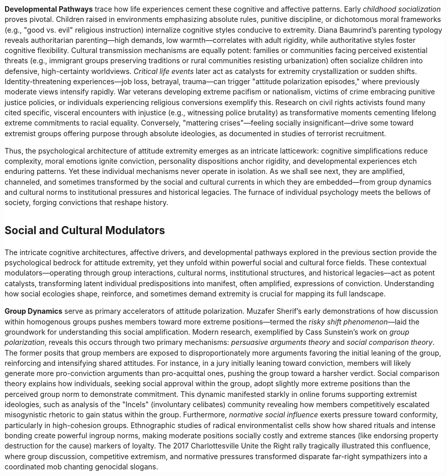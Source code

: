 **Developmental Pathways** trace how life experiences cement these cognitive and affective patterns. Early *childhood socialization* proves pivotal. Children raised in environments emphasizing absolute rules, punitive discipline, or dichotomous moral frameworks (e.g., "good vs. evil" religious instruction) internalize cognitive styles conducive to extremity. Diana Baumrind’s parenting typology reveals authoritarian parenting—high demands, low warmth—correlates with adult rigidity, while authoritative styles foster cognitive flexibility. Cultural transmission mechanisms are equally potent: families or communities facing perceived existential threats (e.g., immigrant groups preserving traditions or rural communities resisting urbanization) often socialize children into defensive, high-certainty worldviews. *Critical life events* later act as catalysts for extremity crystallization or sudden shifts. Identity-threatening experiences—job loss, betrayal, trauma—can trigger "attitude polarization episodes," where previously moderate views intensify rapidly. War veterans developing extreme pacifism or nationalism, victims of crime embracing punitive justice policies, or individuals experiencing religious conversions exemplify this. Research on civil rights activists found many cited specific, visceral encounters with injustice (e.g., witnessing police brutality) as transformative moments cementing lifelong extreme commitments to racial equality. Conversely, "mattering crises"—feeling socially insignificant—drive some toward extremist groups offering purpose through absolute ideologies, as documented in studies of terrorist recruitment.

Thus, the psychological architecture of attitude extremity emerges as an intricate latticework: cognitive simplifications reduce complexity, moral emotions ignite conviction, personality dispositions anchor rigidity, and developmental experiences etch enduring patterns. Yet these individual mechanisms never operate in isolation. As we shall see next, they are amplified, channeled, and sometimes transformed by the social and cultural currents in which they are embedded—from group dynamics and cultural norms to institutional pressures and historical legacies. The furnace of individual psychology meets the bellows of society, forging convictions that reshape history.

## Social and Cultural Modulators

The intricate cognitive architectures, affective drivers, and developmental pathways explored in the previous section provide the psychological bedrock for attitude extremity, yet they unfold within powerful social and cultural force fields. These contextual modulators—operating through group interactions, cultural norms, institutional structures, and historical legacies—act as potent catalysts, transforming latent individual predispositions into manifest, often amplified, expressions of conviction. Understanding how social ecologies shape, reinforce, and sometimes demand extremity is crucial for mapping its full landscape.

**Group Dynamics** serve as primary accelerators of attitude polarization. Muzafer Sherif’s early demonstrations of how discussion within homogenous groups pushes members toward more extreme positions—termed the *risky shift phenomenon*—laid the groundwork for understanding this social amplification. Modern research, exemplified by Cass Sunstein’s work on *group polarization*, reveals this occurs through two primary mechanisms: *persuasive arguments theory* and *social comparison theory*. The former posits that group members are exposed to disproportionately more arguments favoring the initial leaning of the group, reinforcing and intensifying shared attitudes. For instance, in a jury initially leaning toward conviction, members will likely generate more pro-conviction arguments than pro-acquittal ones, pushing the group toward a harsher verdict. Social comparison theory explains how individuals, seeking social approval within the group, adopt slightly more extreme positions than the perceived group norm to demonstrate commitment. This dynamic manifested starkly in online forums supporting extremist ideologies, such as analysis of the "Incels" (involuntary celibates) community revealing how members competitively escalated misogynistic rhetoric to gain status within the group. Furthermore, *normative social influence* exerts pressure toward conformity, particularly in high-cohesion groups. Ethnographic studies of radical environmentalist cells show how shared rituals and intense bonding create powerful ingroup norms, making moderate positions socially costly and extreme stances (like endorsing property destruction for the cause) markers of loyalty. The 2017 Charlottesville Unite the Right rally tragically illustrated this confluence, where group discussion, competitive extremism, and normative pressures transformed disparate far-right sympathizers into a coordinated mob chanting genocidal slogans.
